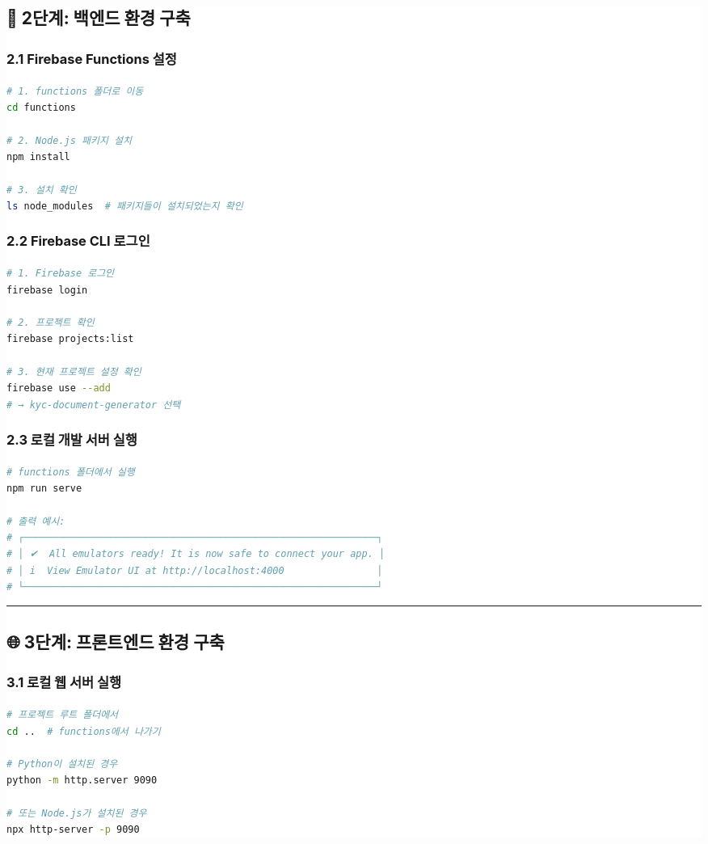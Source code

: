 
## 🔧 **2단계: 백엔드 환경 구축**

### **2.1 Firebase Functions 설정**
```bash
# 1. functions 폴더로 이동
cd functions

# 2. Node.js 패키지 설치
npm install

# 3. 설치 확인
ls node_modules  # 패키지들이 설치되었는지 확인
```

### **2.2 Firebase CLI 로그인**
```bash
# 1. Firebase 로그인
firebase login

# 2. 프로젝트 확인
firebase projects:list

# 3. 현재 프로젝트 설정 확인
firebase use --add
# → kyc-document-generator 선택
```

### **2.3 로컬 개발 서버 실행**
```bash
# functions 폴더에서 실행
npm run serve

# 출력 예시:
# ┌─────────────────────────────────────────────────────────────┐
# │ ✔  All emulators ready! It is now safe to connect your app. │
# │ i  View Emulator UI at http://localhost:4000                │
# └─────────────────────────────────────────────────────────────┘
```

---

## 🌐 **3단계: 프론트엔드 환경 구축**

### **3.1 로컬 웹 서버 실행**
```bash
# 프로젝트 루트 폴더에서
cd ..  # functions에서 나가기

# Python이 설치된 경우
python -m http.server 9090

# 또는 Node.js가 설치된 경우
npx http-server -p 9090
```

